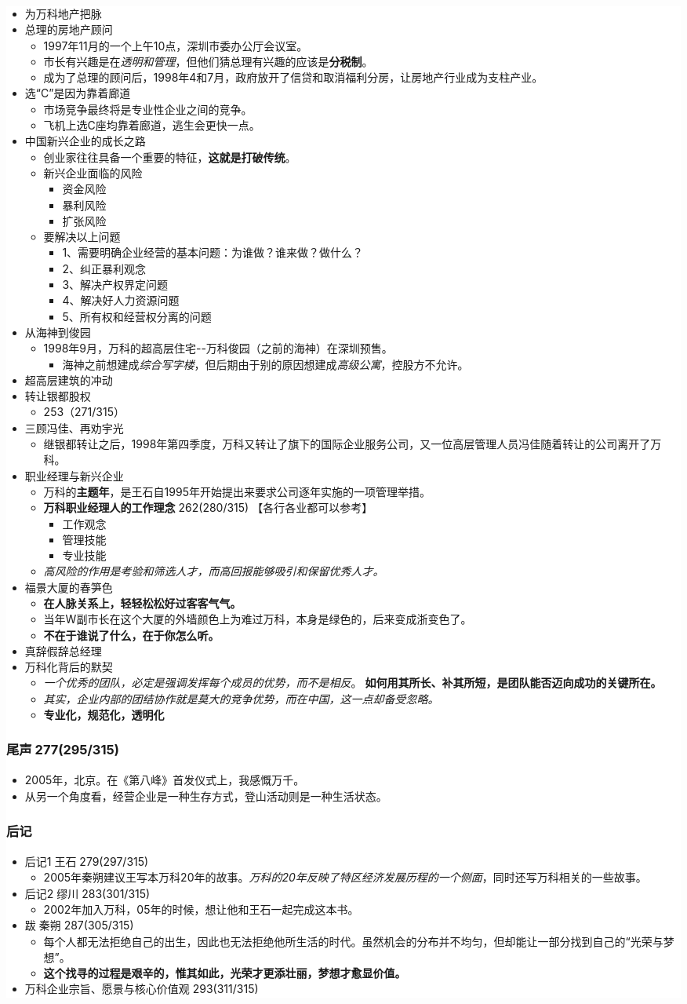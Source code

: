 + 为万科地产把脉
+ 总理的房地产顾问
	+ 1997年11月的一个上午10点，深圳市委办公厅会议室。
	+ 市长有兴趣是在*透明和管理*，但他们猜总理有兴趣的应该是**分税制**。
	+ 成为了总理的顾问后，1998年4和7月，政府放开了信贷和取消福利分房，让房地产行业成为支柱产业。
+ 选“C”是因为靠着廊道
	+ 市场竞争最终将是专业性企业之间的竞争。
	+ 飞机上选C座均靠着廊道，逃生会更快一点。
+ 中国新兴企业的成长之路
	+ 创业家往往具备一个重要的特征，**这就是打破传统**。
	+ 新兴企业面临的风险
		+ 资金风险
		+ 暴利风险
		+ 扩张风险
	+ 要解决以上问题
		+ 1、需要明确企业经营的基本问题：为谁做？谁来做？做什么？
		+ 2、纠正暴利观念
		+ 3、解决产权界定问题
		+ 4、解决好人力资源问题
		+ 5、所有权和经营权分离的问题 
+ 从海神到俊园
	+ 1998年9月，万科的超高层住宅--万科俊园（之前的海神）在深圳预售。
		+ 海神之前想建成*综合写字楼*，但后期由于别的原因想建成*高级公寓*，控股方不允许。
+ 超高层建筑的冲动
+ 转让银都股权
	+ 253（271/315）
+ 三顾冯佳、再劝宇光
	+ 继银都转让之后，1998年第四季度，万科又转让了旗下的国际企业服务公司，又一位高层管理人员冯佳随着转让的公司离开了万科。
+ 职业经理与新兴企业
	+ 万科的**主题年**，是王石自1995年开始提出来要求公司逐年实施的一项管理举措。
	+ **万科职业经理人的工作理念**  262(280/315) 【各行各业都可以参考】
		+ 工作观念
		+ 管理技能
		+ 专业技能
	+ *高风险的作用是考验和筛选人才，而高回报能够吸引和保留优秀人才。* 
+ 福景大厦的春笋色
	+ **在人脉关系上，轻轻松松好过客客气气。**
	+ 当年W副市长在这个大厦的外墙颜色上为难过万科，本身是绿色的，后来变成浙变色了。
	+ **不在于谁说了什么，在于你怎么听。**
+ 真辞假辞总经理
+ 万科化背后的默契
	+ *一个优秀的团队，必定是强调发挥每个成员的优势，而不是相反*。     **如何用其所长、补其所短，是团队能否迈向成功的关键所在。**
	+ *其实，企业内部的团结协作就是莫大的竞争优势，而在中国，这一点却备受忽略。*
	+ **专业化，规范化，透明化**

### 尾声 277(295/315)
+ 2005年，北京。在《第八峰》首发仪式上，我感慨万千。
+ 从另一个角度看，经营企业是一种生存方式，登山活动则是一种生活状态。

### 后记
+ 后记1  王石 279(297/315)
	+ 2005年秦朔建议王写本万科20年的故事。*万科的20年反映了特区经济发展历程的一个侧面*，同时还写万科相关的一些故事。
+ 后记2  缪川 283(301/315)
	+ 2002年加入万科，05年的时候，想让他和王石一起完成这本书。
+ 跋  秦朔 287(305/315)
	+ 每个人都无法拒绝自己的出生，因此也无法拒绝他所生活的时代。虽然机会的分布并不均匀，但却能让一部分找到自己的“光荣与梦想”。
	+ **这个找寻的过程是艰辛的，惟其如此，光荣才更添壮丽，梦想才愈显价值。**
+ 万科企业宗旨、愿景与核心价值观 293(311/315)
